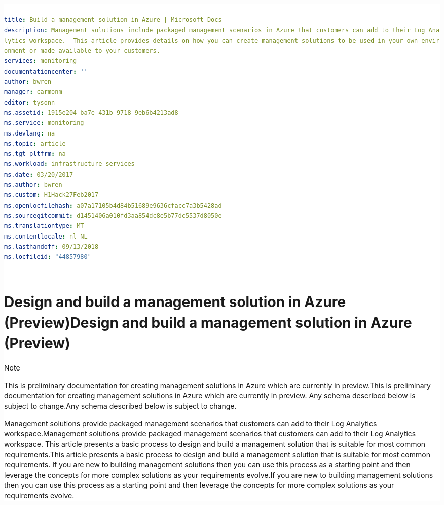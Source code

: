 ```yaml
---
title: Build a management solution in Azure | Microsoft Docs
description: Management solutions include packaged management scenarios in Azure that customers can add to their Log Analytics workspace.  This article provides details on how you can create management solutions to be used in your own environment or made available to your customers.
services: monitoring
documentationcenter: ''
author: bwren
manager: carmonm
editor: tysonn
ms.assetid: 1915e204-ba7e-431b-9718-9eb6b4213ad8
ms.service: monitoring
ms.devlang: na
ms.topic: article
ms.tgt_pltfrm: na
ms.workload: infrastructure-services
ms.date: 03/20/2017
ms.author: bwren
ms.custom: H1Hack27Feb2017
ms.openlocfilehash: a07a17105b4d84b51689e9636cfacc7a3b5428ad
ms.sourcegitcommit: d1451406a010fd3aa854dc8e5b77dc5537d8050e
ms.translationtype: MT
ms.contentlocale: nl-NL
ms.lasthandoff: 09/13/2018
ms.locfileid: "44857980"
---
```

# <a name="design-and-build-a-management-solution-in-azure-preview"></a><span data-ttu-id="daeec-104">Design and build a management solution in Azure (Preview)</span><span class="sxs-lookup"><span data-stu-id="daeec-104">Design and build a management solution in Azure (Preview)</span></span>
> [!NOTE]
> <span data-ttu-id="daeec-105">This is preliminary documentation for creating management solutions in Azure which are currently in preview.</span><span class="sxs-lookup"><span data-stu-id="daeec-105">This is preliminary documentation for creating management solutions in Azure which are currently in preview.</span></span> <span data-ttu-id="daeec-106">Any schema described below is subject to change.</span><span class="sxs-lookup"><span data-stu-id="daeec-106">Any schema described below is subject to change.</span></span>

<span data-ttu-id="daeec-107">[Management solutions]( monitoring-solutions.md) provide packaged management scenarios that customers can add to their Log Analytics workspace.</span><span class="sxs-lookup"><span data-stu-id="daeec-107">[Management solutions]( monitoring-solutions.md) provide packaged management scenarios that customers can add to their Log Analytics workspace.</span></span>  <span data-ttu-id="daeec-108">This article presents a basic process to design and build a management solution that is suitable for most common requirements.</span><span class="sxs-lookup"><span data-stu-id="daeec-108">This article presents a basic process to design and build a management solution that is suitable for most common requirements.</span></span>  <span data-ttu-id="daeec-109">If you are new to building management solutions then you can use this process as a starting point and then leverage the concepts for more complex solutions as your requirements evolve.</span><span class="sxs-lookup"><span data-stu-id="daeec-109">If you are new to building management solutions then you can use this process as a starting point and then leverage the concepts for more complex solutions as your requirements evolve.</span></span>
